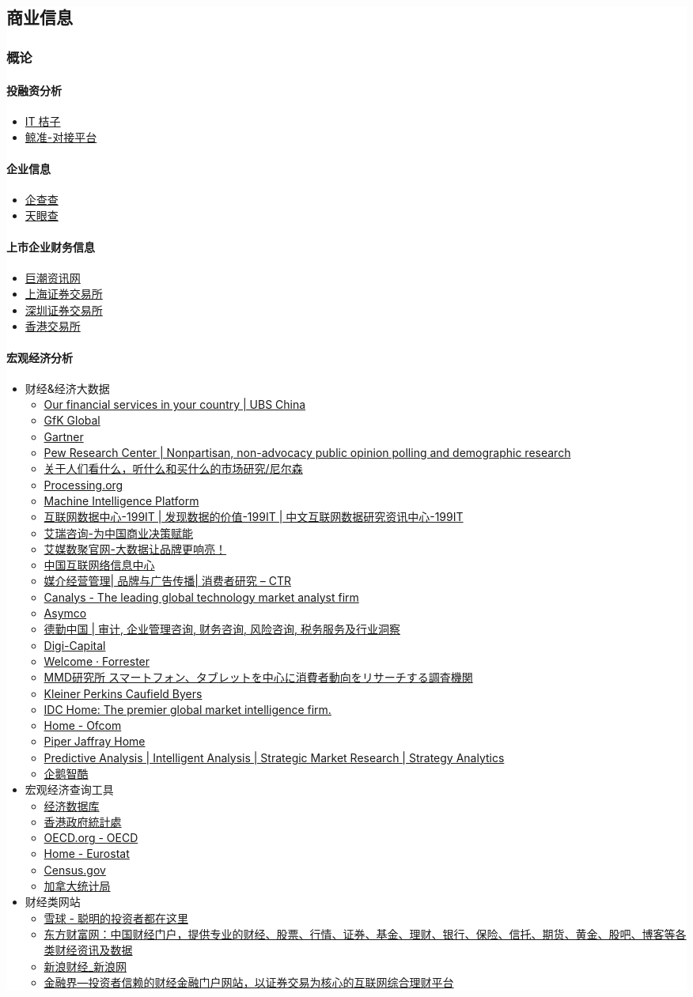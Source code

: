     
    
## 商业信息

### 概论
  
#### 投融资分析

- [IT 桔子](https://www.itjuzi.com/)
- [鲸准-对接平台](https://rong.36kr.com/)
 
#### 企业信息

- [企查查](http://www.qichacha.com/)
- [天眼查](https://www.tianyancha.com/)

#### 上市企业财务信息

- [巨潮资讯网](http://www.cninfo.com.cn)
- [上海证券交易所](http://www.sse.com.cn)
- [深圳证券交易所](http://www.szse.cn)
- [香港交易所](http://www.hkex.com.hk/?sc_lang=zh-HK)

#### 宏观经济分析
- 财经&经济大数据
  - [Our financial services in your country | UBS China](https://www.ubs.com/cn/en.html)
  - [GfK Global](http://www.gfk.com/)
  - [Gartner](https://www.gartner.com/en)
  - [Pew Research Center | Nonpartisan, non-advocacy public opinion polling and demographic research](http://www.pewresearch.org/)
  - [关于人们看什么，听什么和买什么的市场研究/尼尔森](http://www.nielsen.com/cn/zh.html)
  - [Processing.org](https://processing.org/)
  - [Machine Intelligence Platform](https://www.cbinsights.com/)
  - [互联网数据中心-199IT | 发现数据的价值-199IT | 中文互联网数据研究资讯中心-199IT](http://www.199it.com/)
  - [艾瑞咨询-为中国商业决策赋能](http://www.iresearch.com.cn/)
  - [艾媒数聚官网-大数据让品牌更响亮！](http://www.iimedia.com.cn/)
  - [中国互联网络信息中心](http://www.cnnic.net.cn/)
  - [媒介经营管理| 品牌与广告传播| 消费者研究 – CTR](http://ctrchina.cn/)
  - [Canalys - The leading global technology market analyst firm](https://www.canalys.com/)
  - [Asymco](http://www.asymco.com/)
  - [德勤中国 | 审计, 企业管理咨询, 财务咨询, 风险咨询, 税务服务及行业洞察](https://www2.deloitte.com/cn/zh.html)
  - [Digi-Capital](https://www.digi-capital.com/)
  - [Welcome · Forrester](https://go.forrester.com/)
  - [MMD研究所 スマートフォン、タブレットを中心に消費者動向をリサーチする調査機関](https://mmdlabo.jp/)
  - [Kleiner Perkins Caufield Byers](https://www.kpcb.com/china)
  - [IDC Home: The premier global market intelligence firm.](https://www.idc.com.cn/)
  - [Home - Ofcom](https://www.ofcom.org.uk/)
  - [Piper Jaffray Home](http://www.piperjaffray.com/)
  - [Predictive Analysis | Intelligent Analysis | Strategic Market Research | Strategy Analytics](https://www.strategyanalytics.com/)
  - [企鹅智酷](http://re.qq.com/)
- 宏观经济查询工具
  - [经济数据库](http://www.people.com.cn/GB/jinji/222/8428/)
  - [香港政府統計處](https://www.censtatd.gov.hk/home.html)
  - [OECD.org - OECD](http://www.oecd.org/index.htm)
  - [Home - Eurostat](http://ec.europa.eu/eurostat/)
  - [Census.gov](https://www.census.gov/)
  - [加拿大统计局](http://www.statcan.gc.ca/eng/start)
- 财经类网站
  - [雪球 - 聪明的投资者都在这里](https://xueqiu.com/)
  - [东方财富网：中国财经门户，提供专业的财经、股票、行情、证券、基金、理财、银行、保险、信托、期货、黄金、股吧、博客等各类财经资讯及数据](http://www.eastmoney.com/)
  - [新浪财经_新浪网](http://finance.sina.com.cn/)
  - [金融界—投资者信赖的财经金融门户网站，以证券交易为核心的互联网综合理财平台](http://www.jrj.com.cn/)
